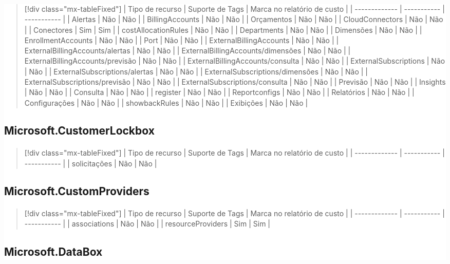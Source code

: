 > [!div class="mx-tableFixed"]
> | Tipo de recurso | Suporte de Tags | Marca no relatório de custo |
> | ------------- | ----------- | ----------- |
> | Alertas | Não | Não |
> | BillingAccounts | Não | Não |
> | Orçamentos | Não | Não |
> | CloudConnectors | Não | Não |
> | Conectores | Sim | Sim |
> | costAllocationRules | Não | Não |
> | Departments | Não | Não |
> | Dimensões | Não | Não |
> | EnrollmentAccounts | Não | Não |
> | Port | Não | Não |
> | ExternalBillingAccounts | Não | Não |
> | ExternalBillingAccounts/alertas | Não | Não |
> | ExternalBillingAccounts/dimensões | Não | Não |
> | ExternalBillingAccounts/previsão | Não | Não |
> | ExternalBillingAccounts/consulta | Não | Não |
> | ExternalSubscriptions | Não | Não |
> | ExternalSubscriptions/alertas | Não | Não |
> | ExternalSubscriptions/dimensões | Não | Não |
> | ExternalSubscriptions/previsão | Não | Não |
> | ExternalSubscriptions/consulta | Não | Não |
> | Previsão | Não | Não |
> | Insights | Não | Não |
> | Consulta | Não | Não |
> | register | Não | Não |
> | Reportconfigs | Não | Não |
> | Relatórios | Não | Não |
> | Configurações | Não | Não |
> | showbackRules | Não | Não |
> | Exibições | Não | Não |

## <a name="microsoftcustomerlockbox"></a>Microsoft.CustomerLockbox

> [!div class="mx-tableFixed"]
> | Tipo de recurso | Suporte de Tags | Marca no relatório de custo |
> | ------------- | ----------- | ----------- |
> | solicitações | Não | Não |

## <a name="microsoftcustomproviders"></a>Microsoft.CustomProviders

> [!div class="mx-tableFixed"]
> | Tipo de recurso | Suporte de Tags | Marca no relatório de custo |
> | ------------- | ----------- | ----------- |
> | associations | Não | Não |
> | resourceProviders | Sim | Sim |

## <a name="microsoftdatabox"></a>Microsoft.DataBox
